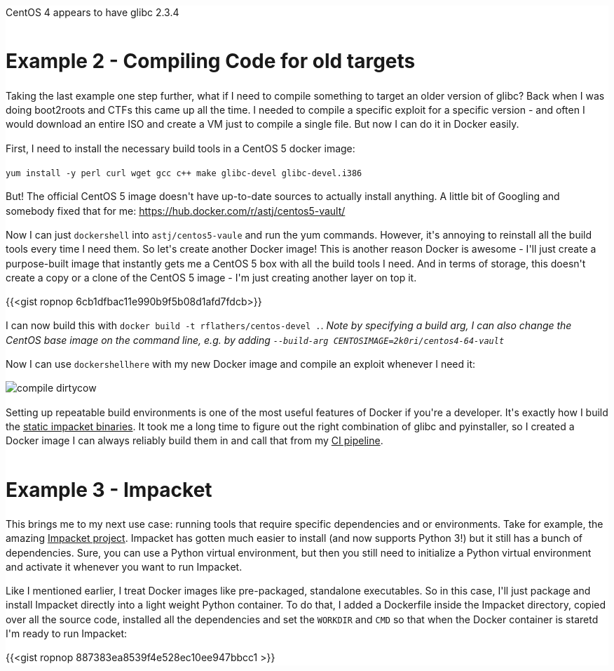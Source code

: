 CentOS 4 appears to have glibc 2.3.4

# Example 2 - Compiling Code for old targets
Taking the last example one step further, what if I need to compile something to target an older version of glibc? Back when I was doing boot2roots and CTFs this came up all the time. I needed to compile a specific exploit for a specific version - and often I would download an entire ISO and create a VM just to compile a single file. But now I can do it in Docker easily.

First, I need to install the necessary build tools in a CentOS 5 docker image:

```
yum install -y perl curl wget gcc c++ make glibc-devel glibc-devel.i386
```

But! The official CentOS 5 image doesn't have up-to-date sources to actually install anything. A little bit of Googling and somebody fixed that for me: https://hub.docker.com/r/astj/centos5-vault/

Now I can just `dockershell` into `astj/centos5-vaule` and run the yum commands. However, it's annoying to reinstall all the build tools every time I need them. So let's create another Docker image! This is another reason Docker is awesome - I'll just create a purpose-built image that instantly gets me a CentOS 5 box with all the build tools I need. And in terms of storage, this doesn't create a copy or a clone of the CentOS 5 image - I'm just creating another layer on top it. 

{{<gist ropnop 6cb1dfbac11e990b9f5b08d1afd7fdcb>}}

I can now build this with `docker build -t rflathers/centos-devel .`. *Note by specifying a build arg, I can also change the CentOS base image on the command line, e.g. by adding `--build-arg CENTOSIMAGE=2k0ri/centos4-64-vault`*

Now I can use `dockershellhere` with my new Docker image and compile an exploit whenever I need it:

![compile dirtycow](/images/2019/07/dockershellhere_dirtycow.png)

Setting up repeatable build environments is one of the most useful features of Docker if you're a developer. It's exactly how I build the [static impacket binaries](https://github.com/ropnop/impacket_static_binaries). It took me a long time to figure out the right combination of glibc and pyinstaller, so I created a Docker image I can always reliably build them in and call that from my [CI pipeline](https://github.com/ropnop/impacket_static_binaries/blob/master/.circleci/config.yml#L5).

# Example 3 - Impacket
This brings me to my next use case: running tools that require specific dependencies and or environments. Take for example, the amazing [Impacket project](https://github.com/SecureAuthCorp/impacket). Impacket has gotten much easier to install (and now supports Python 3!) but it still has a bunch of dependencies. Sure, you can use a Python virtual environment, but then you still need to initialize a Python virtual environment and activate it whenever you want to run Impacket.

Like I mentioned earlier, I treat Docker images like pre-packaged, standalone executables. So in this case, I'll just package and install Impacket directly into a light weight Python container. To do that, I added a Dockerfile inside the Impacket directory, copied over all the source code, installed all the dependencies and set the `WORKDIR` and `CMD` so that when the Docker container is staretd I'm ready to run Impacket:

{{<gist ropnop 887383ea8539f4e528ec10ee947bbcc1 >}}
